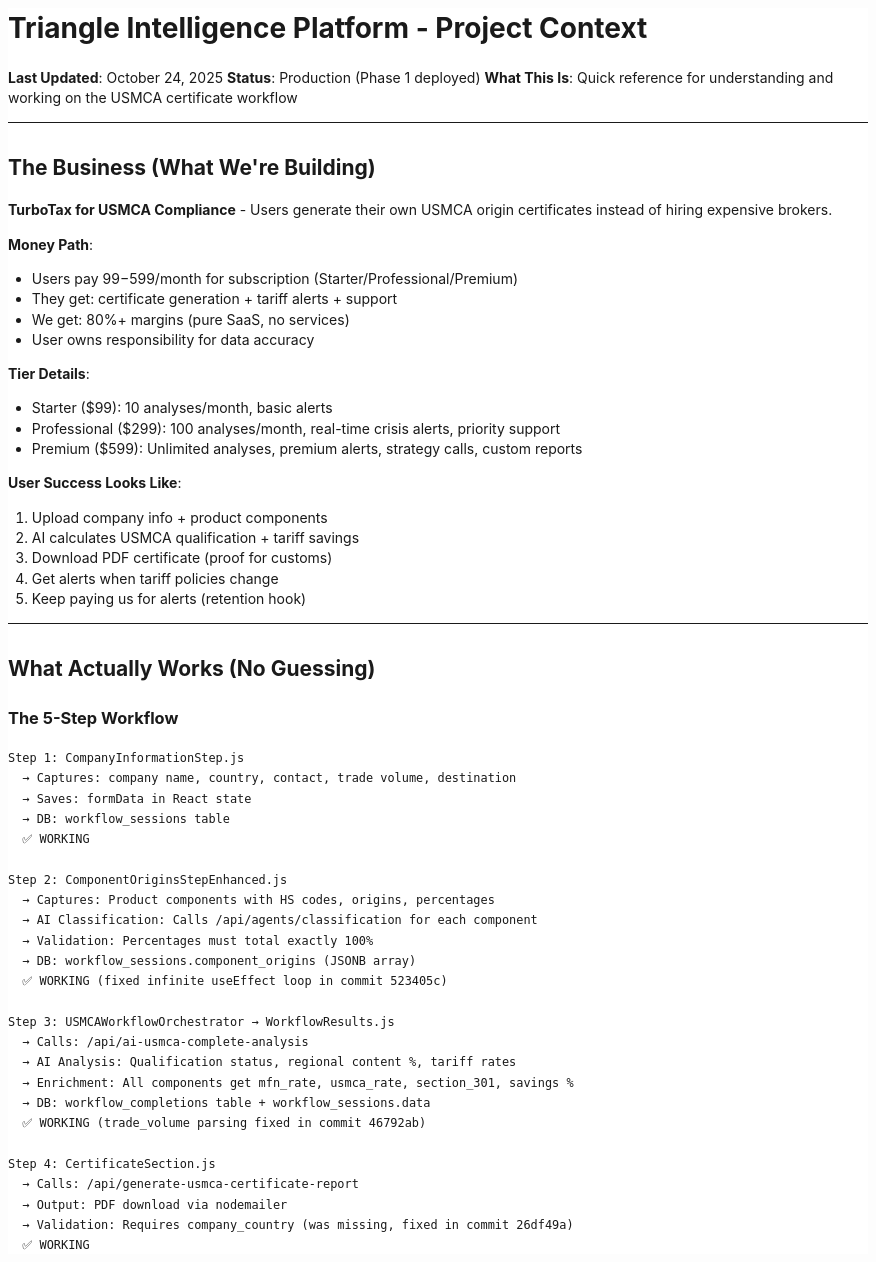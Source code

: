 # Triangle Intelligence Platform - Project Context

**Last Updated**: October 24, 2025
**Status**: Production (Phase 1 deployed)
**What This Is**: Quick reference for understanding and working on the USMCA certificate workflow

---

## The Business (What We're Building)

**TurboTax for USMCA Compliance** - Users generate their own USMCA origin certificates instead of hiring expensive brokers.

**Money Path**:
- Users pay $99-$599/month for subscription (Starter/Professional/Premium)
- They get: certificate generation + tariff alerts + support
- We get: 80%+ margins (pure SaaS, no services)
- User owns responsibility for data accuracy

**Tier Details**:
- Starter ($99): 10 analyses/month, basic alerts
- Professional ($299): 100 analyses/month, real-time crisis alerts, priority support
- Premium ($599): Unlimited analyses, premium alerts, strategy calls, custom reports

**User Success Looks Like**:
1. Upload company info + product components
2. AI calculates USMCA qualification + tariff savings
3. Download PDF certificate (proof for customs)
4. Get alerts when tariff policies change
5. Keep paying us for alerts (retention hook)

---

## What Actually Works (No Guessing)

### The 5-Step Workflow
```
Step 1: CompanyInformationStep.js
  → Captures: company name, country, contact, trade volume, destination
  → Saves: formData in React state
  → DB: workflow_sessions table
  ✅ WORKING

Step 2: ComponentOriginsStepEnhanced.js
  → Captures: Product components with HS codes, origins, percentages
  → AI Classification: Calls /api/agents/classification for each component
  → Validation: Percentages must total exactly 100%
  → DB: workflow_sessions.component_origins (JSONB array)
  ✅ WORKING (fixed infinite useEffect loop in commit 523405c)

Step 3: USMCAWorkflowOrchestrator → WorkflowResults.js
  → Calls: /api/ai-usmca-complete-analysis
  → AI Analysis: Qualification status, regional content %, tariff rates
  → Enrichment: All components get mfn_rate, usmca_rate, section_301, savings %
  → DB: workflow_completions table + workflow_sessions.data
  ✅ WORKING (trade_volume parsing fixed in commit 46792ab)

Step 4: CertificateSection.js
  → Calls: /api/generate-usmca-certificate-report
  → Output: PDF download via nodemailer
  → Validation: Requires company_country (was missing, fixed in commit 26df49a)
  ✅ WORKING

```